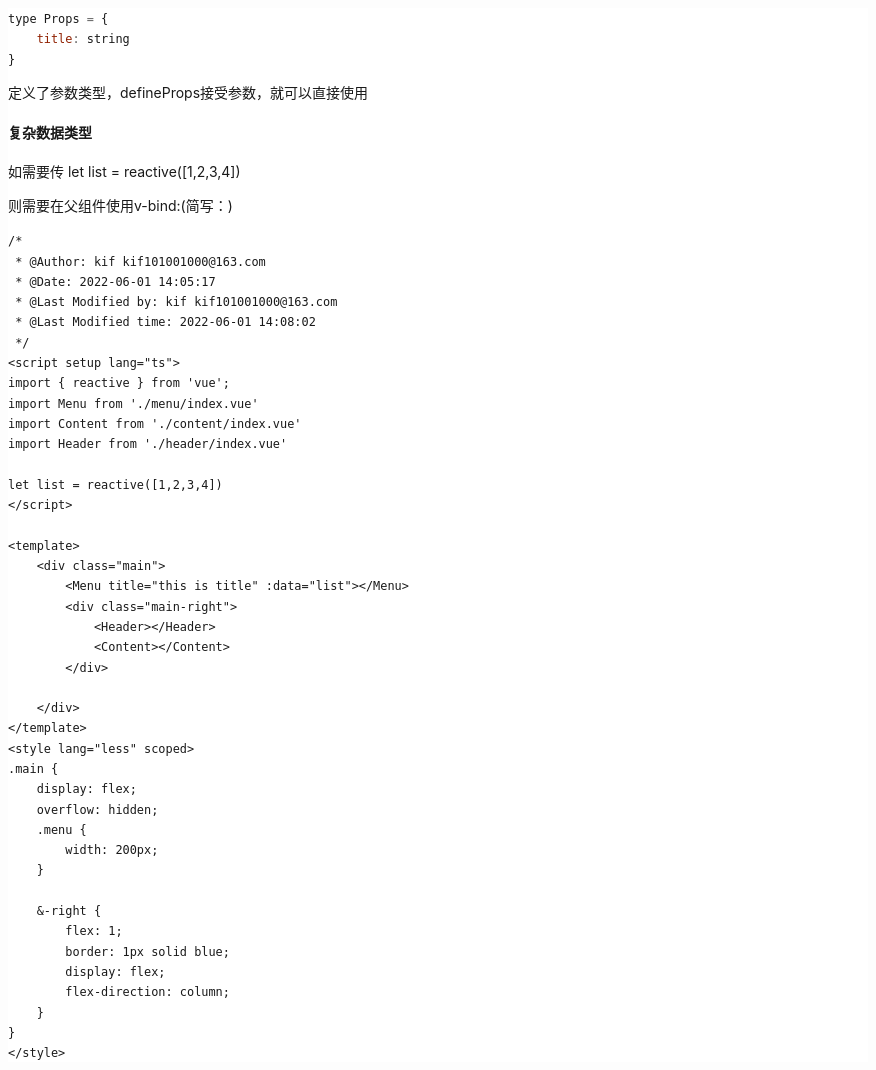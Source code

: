 ```js
type Props = {
    title: string
}
```

定义了参数类型，defineProps接受参数，就可以直接使用

#### 复杂数据类型

如需要传 let list = reactive([1,2,3,4])

则需要在父组件使用v-bind:(简写：)

```vue
/*
 * @Author: kif kif101001000@163.com 
 * @Date: 2022-06-01 14:05:17 
 * @Last Modified by: kif kif101001000@163.com 
 * @Last Modified time: 2022-06-01 14:08:02
 */
<script setup lang="ts">
import { reactive } from 'vue';
import Menu from './menu/index.vue'
import Content from './content/index.vue'
import Header from './header/index.vue'

let list = reactive([1,2,3,4])
</script>

<template>
    <div class="main">
        <Menu title="this is title" :data="list"></Menu>
        <div class="main-right">
            <Header></Header>
            <Content></Content>
        </div>

    </div>
</template>
<style lang="less" scoped>
.main {
    display: flex;
    overflow: hidden;
    .menu {
        width: 200px;
    }

    &-right {
        flex: 1;
        border: 1px solid blue;
        display: flex;
        flex-direction: column;
    }
}
</style>
```
